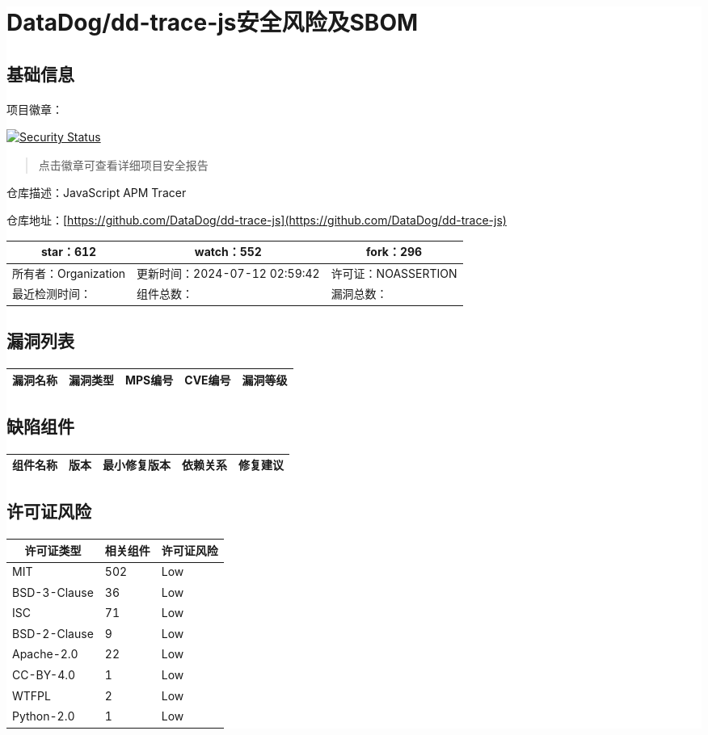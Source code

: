 # DataDog/dd-trace-js安全风险及SBOM

## 基础信息

项目徽章：

[![Security Status](https://www.murphysec.com/platform3/v31/badge/1811481012290830336.svg)](https://www.murphysec.com/console/report/1700579088908730368/1811481012290830336)

> 点击徽章可查看详细项目安全报告

仓库描述：JavaScript APM Tracer

仓库地址：[https://github.com/DataDog/dd-trace-js](https://github.com/DataDog/dd-trace-js)

| star：612 | watch：552 | fork：296 |
| ----------- | -------------- | ------------ |
| 所有者：Organization | 更新时间：2024-07-12 02:59:42 | 许可证：NOASSERTION |
| 最近检测时间： | 组件总数： | 漏洞总数： |




## 漏洞列表

| 漏洞名称 | 漏洞类型 | MPS编号 | CVE编号 | 漏洞等级 |
| ------- | ------ | ------- | ------ | ----- |





## 缺陷组件

| 组件名称 | 版本 | 最小修复版本 | 依赖关系 | 修复建议 |
| -------- | ---- | ------------ | -------- | -------- |





## 许可证风险

| 许可证类型 | 相关组件 | 许可证风险 |
| ---------- | -------- | ---------- |
|MIT|502|Low|
|BSD-3-Clause|36|Low|
|ISC|71|Low|
|BSD-2-Clause|9|Low|
|Apache-2.0|22|Low|
|CC-BY-4.0|1|Low|
|WTFPL|2|Low|
|Python-2.0|1|Low|
